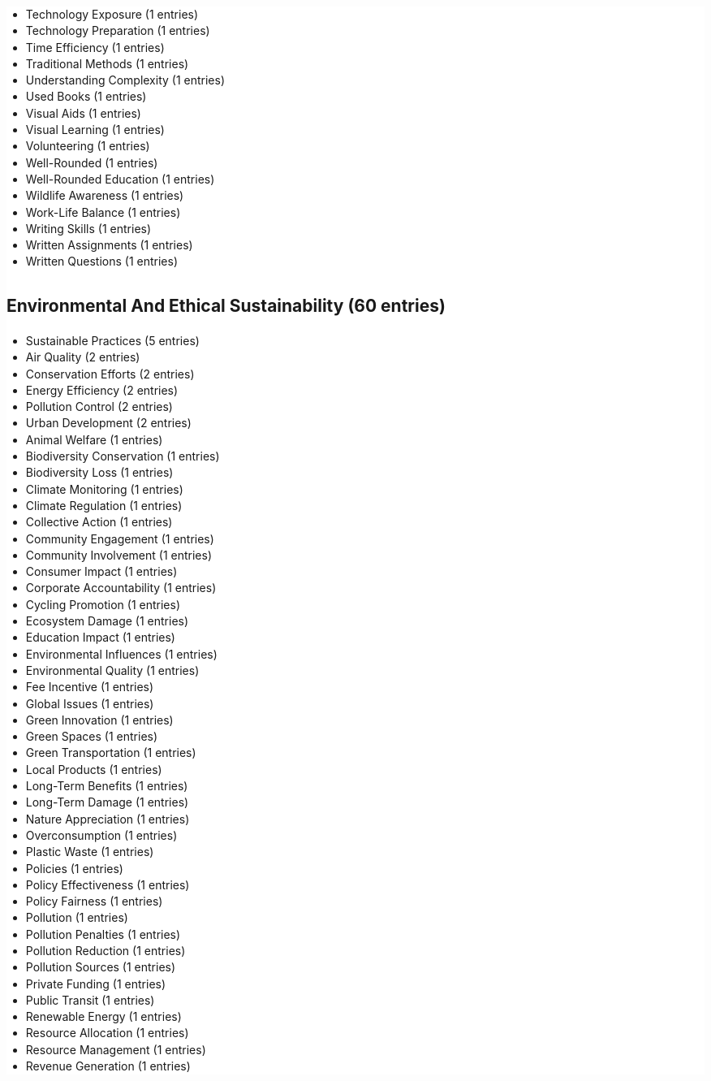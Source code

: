 - Technology Exposure (1 entries)
- Technology Preparation (1 entries)
- Time Efficiency (1 entries)
- Traditional Methods (1 entries)
- Understanding Complexity (1 entries)
- Used Books (1 entries)
- Visual Aids (1 entries)
- Visual Learning (1 entries)
- Volunteering (1 entries)
- Well-Rounded (1 entries)
- Well-Rounded Education (1 entries)
- Wildlife Awareness (1 entries)
- Work-Life Balance (1 entries)
- Writing Skills (1 entries)
- Written Assignments (1 entries)
- Written Questions (1 entries)

## Environmental And Ethical Sustainability (60 entries)
- Sustainable Practices (5 entries)
- Air Quality (2 entries)
- Conservation Efforts (2 entries)
- Energy Efficiency (2 entries)
- Pollution Control (2 entries)
- Urban Development (2 entries)
- Animal Welfare (1 entries)
- Biodiversity Conservation (1 entries)
- Biodiversity Loss (1 entries)
- Climate Monitoring (1 entries)
- Climate Regulation (1 entries)
- Collective Action (1 entries)
- Community Engagement (1 entries)
- Community Involvement (1 entries)
- Consumer Impact (1 entries)
- Corporate Accountability (1 entries)
- Cycling Promotion (1 entries)
- Ecosystem Damage (1 entries)
- Education Impact (1 entries)
- Environmental Influences (1 entries)
- Environmental Quality (1 entries)
- Fee Incentive (1 entries)
- Global Issues (1 entries)
- Green Innovation (1 entries)
- Green Spaces (1 entries)
- Green Transportation (1 entries)
- Local Products (1 entries)
- Long-Term Benefits (1 entries)
- Long-Term Damage (1 entries)
- Nature Appreciation (1 entries)
- Overconsumption (1 entries)
- Plastic Waste (1 entries)
- Policies (1 entries)
- Policy Effectiveness (1 entries)
- Policy Fairness (1 entries)
- Pollution (1 entries)
- Pollution Penalties (1 entries)
- Pollution Reduction (1 entries)
- Pollution Sources (1 entries)
- Private Funding (1 entries)
- Public Transit (1 entries)
- Renewable Energy (1 entries)
- Resource Allocation (1 entries)
- Resource Management (1 entries)
- Revenue Generation (1 entries)